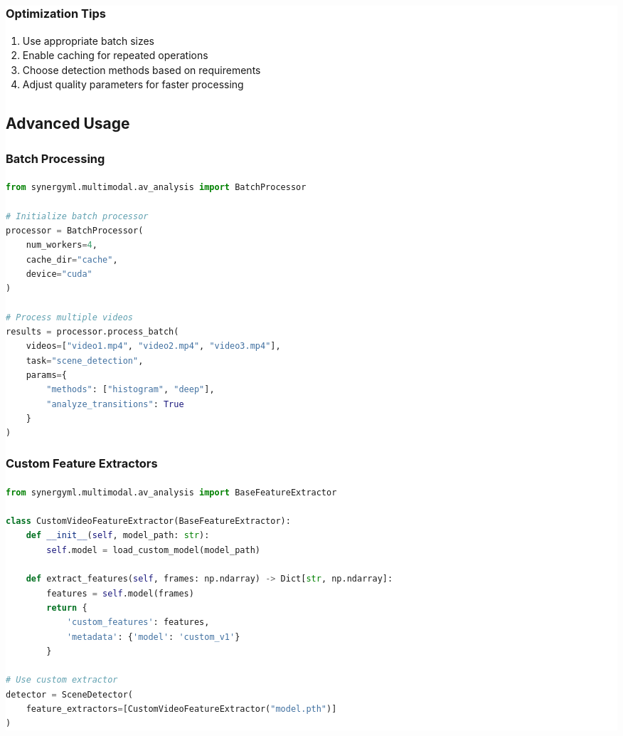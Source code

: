 ### Optimization Tips
1. Use appropriate batch sizes
2. Enable caching for repeated operations
3. Choose detection methods based on requirements
4. Adjust quality parameters for faster processing 

## Advanced Usage

### Batch Processing
```python
from synergyml.multimodal.av_analysis import BatchProcessor

# Initialize batch processor
processor = BatchProcessor(
    num_workers=4,
    cache_dir="cache",
    device="cuda"
)

# Process multiple videos
results = processor.process_batch(
    videos=["video1.mp4", "video2.mp4", "video3.mp4"],
    task="scene_detection",
    params={
        "methods": ["histogram", "deep"],
        "analyze_transitions": True
    }
)
```

### Custom Feature Extractors
```python
from synergyml.multimodal.av_analysis import BaseFeatureExtractor

class CustomVideoFeatureExtractor(BaseFeatureExtractor):
    def __init__(self, model_path: str):
        self.model = load_custom_model(model_path)
    
    def extract_features(self, frames: np.ndarray) -> Dict[str, np.ndarray]:
        features = self.model(frames)
        return {
            'custom_features': features,
            'metadata': {'model': 'custom_v1'}
        }

# Use custom extractor
detector = SceneDetector(
    feature_extractors=[CustomVideoFeatureExtractor("model.pth")]
)
```
